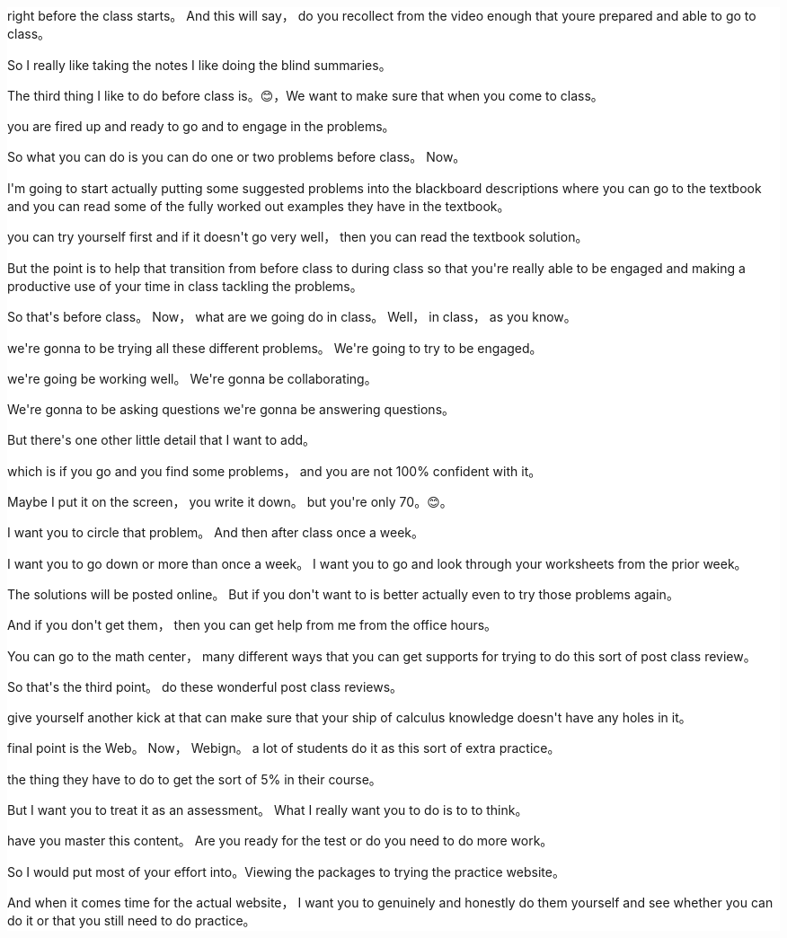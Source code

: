  right before the class starts。 And this will say， do you recollect from the video enough that youre prepared and able to go to class。

 So I really like taking the notes I like doing the blind summaries。

 The third thing I like to do before class is。😊，We want to make sure that when you come to class。

 you are fired up and ready to go and to engage in the problems。

 So what you can do is you can do one or two problems before class。 Now。

 I'm going to start actually putting some suggested problems into the blackboard descriptions where you can go to the textbook and you can read some of the fully worked out examples they have in the textbook。

 you can try yourself first and if it doesn't go very well， then you can read the textbook solution。

 But the point is to help that transition from before class to during class so that you're really able to be engaged and making a productive use of your time in class tackling the problems。

 So that's before class。 Now， what are we going do in class。 Well， in class， as you know。

 we're gonna to be trying all these different problems。 We're going to try to be engaged。

 we're going be working well。 We're gonna be collaborating。

 We're gonna to be asking questions we're gonna be answering questions。

 But there's one other little detail that I want to add。

 which is if you go and you find some problems， and you are not 100% confident with it。

 Maybe I put it on the screen， you write it down。 but you're only 70。😊。

I want you to circle that problem。 And then after class once a week。

 I want you to go down or more than once a week。 I want you to go and look through your worksheets from the prior week。

 The solutions will be posted online。 But if you don't want to is better actually even to try those problems again。

 And if you don't get them， then you can get help from me from the office hours。

 You can go to the math center， many different ways that you can get supports for trying to do this sort of post class review。

 So that's the third point。 do these wonderful post class reviews。

 give yourself another kick at that can make sure that your ship of calculus knowledge doesn't have any holes in it。

 final point is the Web。 Now， Webign。 a lot of students do it as this sort of extra practice。

 the thing they have to do to get the sort of 5% in their course。

 But I want you to treat it as an assessment。 What I really want you to do is to to think。

 have you master this content。 Are you ready for the test or do you need to do more work。

 So I would put most of your effort into。Viewing the packages to trying the practice website。

 And when it comes time for the actual website， I want you to genuinely and honestly do them yourself and see whether you can do it or that you still need to do practice。
